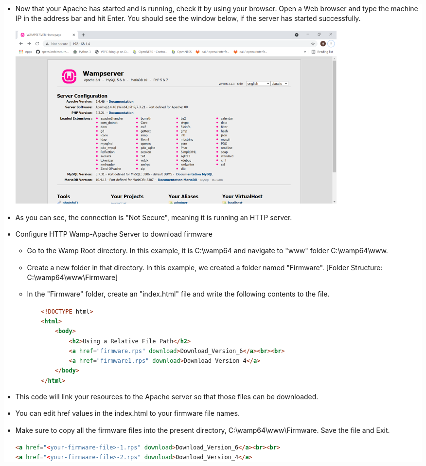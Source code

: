 - Now that your Apache has started and is running, check it by using your browser. Open a Web browser and type the machine IP in the address bar and hit Enter. You should see the window below, if the server has started successfully.

   ![If server has started successfully.](resources/readme/image414.png)

- As you can see, the connection is "Not Secure", meaning it is running an HTTP server.
- Configure HTTP Wamp-Apache Server to download firmware
  - Go to the Wamp Root directory. In this example, it is C:\wamp64 and navigate to "www" folder C:\wamp64\www.
  - Create a new folder in that directory. In this example, we created a folder named "Firmware". [Folder Structure: C:\wamp64\www\Firmware]
  - In the "Firmware" folder, create an "index.html" file and write the following contents to the file.

    ```html
        <!DOCTYPE html>
        <html>
            <body>
                <h2>Using a Relative File Path</h2>
                <a href="firmware.rps" download>Download_Version_6</a><br><br>
                <a href="firmware1.rps" download>Download_Version_4</a>
            </body>
        </html>
    ```

- This code will link your resources to the Apache server so that those files can be downloaded.
- You can edit href values in the index.html to your firmware file names.
- Make sure to copy all the firmware files into the present directory, C:\wamp64\www\Firmware. Save the file and Exit.

    ```html
    <a href="<your-firmware-file>-1.rps" download>Download_Version_6</a><br><br>
    <a href="<your-firmware-file>-2.rps" download>Download_Version_4</a>
    ```
